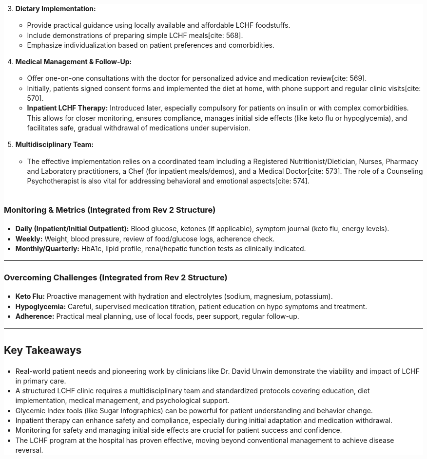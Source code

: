 3.  **Dietary Implementation:**
    * Provide practical guidance using locally available and affordable LCHF foodstuffs.
    * Include demonstrations of preparing simple LCHF meals[cite: 568].
    * Emphasize individualization based on patient preferences and comorbidities.

4.  **Medical Management & Follow-Up:**
    * Offer one-on-one consultations with the doctor for personalized advice and medication review[cite: 569].
    * Initially, patients signed consent forms and implemented the diet at home, with phone support and regular clinic visits[cite: 570].
    * **Inpatient LCHF Therapy:** Introduced later, especially compulsory for patients on insulin or with complex comorbidities. This allows for closer monitoring, ensures compliance, manages initial side effects (like keto flu or hypoglycemia), and facilitates safe, gradual withdrawal of medications under supervision.

5.  **Multidisciplinary Team:**
    * The effective implementation relies on a coordinated team including a Registered Nutritionist/Dietician, Nurses, Pharmacy and Laboratory practitioners, a Chef (for inpatient meals/demos), and a Medical Doctor[cite: 573]. The role of a Counseling Psychotherapist is also vital for addressing behavioral and emotional aspects[cite: 574].

---

### Monitoring & Metrics (Integrated from Rev 2 Structure)

* **Daily (Inpatient/Initial Outpatient):** Blood glucose, ketones (if applicable), symptom journal (keto flu, energy levels).
* **Weekly:** Weight, blood pressure, review of food/glucose logs, adherence check.
* **Monthly/Quarterly:** HbA1c, lipid profile, renal/hepatic function tests as clinically indicated.

---

### Overcoming Challenges (Integrated from Rev 2 Structure)

* **Keto Flu:** Proactive management with hydration and electrolytes (sodium, magnesium, potassium).
* **Hypoglycemia:** Careful, supervised medication titration, patient education on hypo symptoms and treatment.
* **Adherence:** Practical meal planning, use of local foods, peer support, regular follow-up.

---

## Key Takeaways

* Real-world patient needs and pioneering work by clinicians like Dr. David Unwin demonstrate the viability and impact of LCHF in primary care.
* A structured LCHF clinic requires a multidisciplinary team and standardized protocols covering education, diet implementation, medical management, and psychological support.
* Glycemic Index tools (like Sugar Infographics) can be powerful for patient understanding and behavior change.
* Inpatient therapy can enhance safety and compliance, especially during initial adaptation and medication withdrawal.
* Monitoring for safety and managing initial side effects are crucial for patient success and confidence.
* The LCHF program at the hospital has proven effective, moving beyond conventional management to achieve disease reversal.
